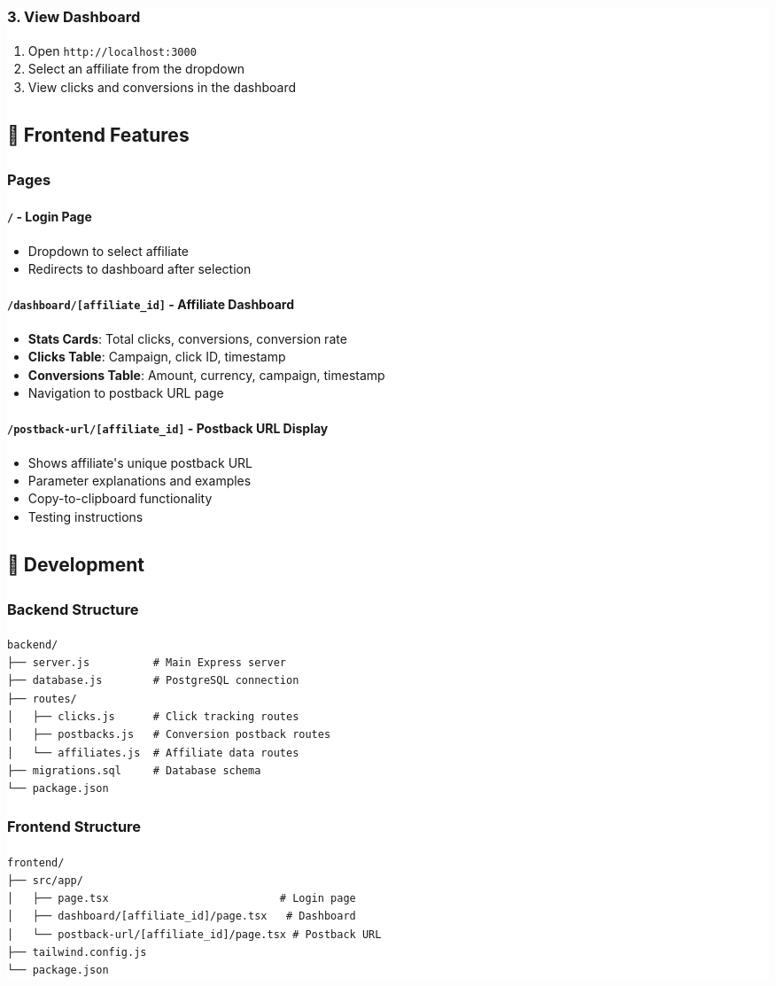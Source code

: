 ### 3. View Dashboard
1. Open `http://localhost:3000`
2. Select an affiliate from the dropdown
3. View clicks and conversions in the dashboard

## 🎨 Frontend Features

### Pages

#### `/` - Login Page
- Dropdown to select affiliate
- Redirects to dashboard after selection

#### `/dashboard/[affiliate_id]` - Affiliate Dashboard
- **Stats Cards**: Total clicks, conversions, conversion rate
- **Clicks Table**: Campaign, click ID, timestamp
- **Conversions Table**: Amount, currency, campaign, timestamp
- Navigation to postback URL page

#### `/postback-url/[affiliate_id]` - Postback URL Display
- Shows affiliate's unique postback URL
- Parameter explanations and examples
- Copy-to-clipboard functionality
- Testing instructions

## 🔧 Development

### Backend Structure
```
backend/
├── server.js          # Main Express server
├── database.js        # PostgreSQL connection
├── routes/
│   ├── clicks.js      # Click tracking routes
│   ├── postbacks.js   # Conversion postback routes
│   └── affiliates.js  # Affiliate data routes
├── migrations.sql     # Database schema
└── package.json
```

### Frontend Structure
```
frontend/
├── src/app/
│   ├── page.tsx                           # Login page
│   ├── dashboard/[affiliate_id]/page.tsx   # Dashboard
│   └── postback-url/[affiliate_id]/page.tsx # Postback URL
├── tailwind.config.js
└── package.json
```
